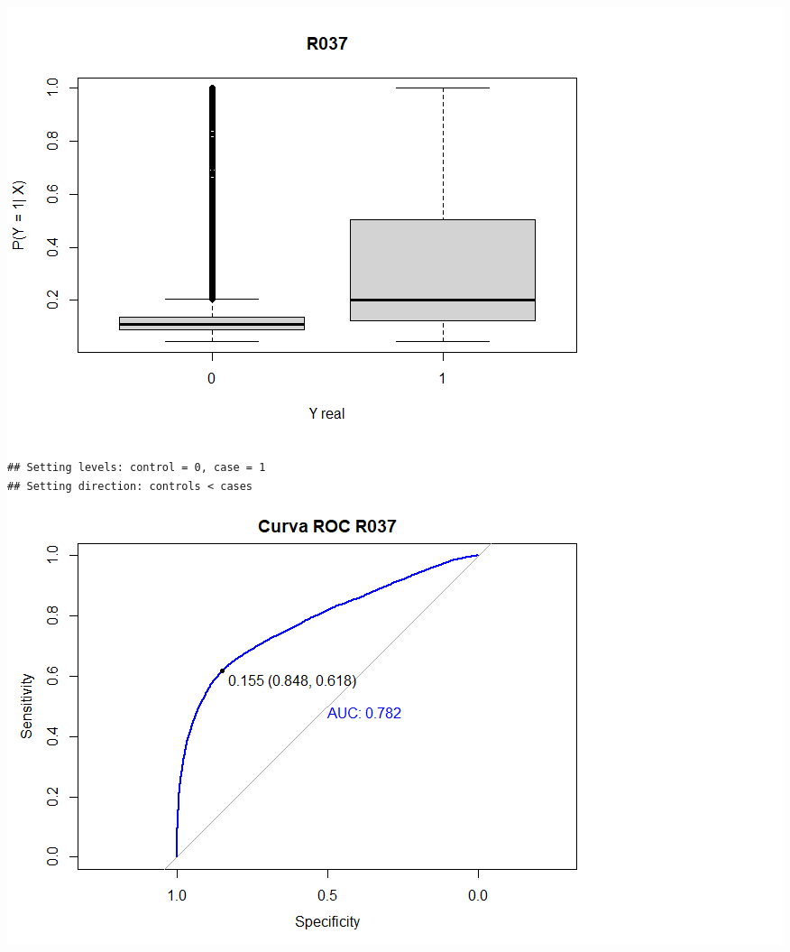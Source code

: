 ![](02_MHO_files/figure-gfm/cars-13.png)

    ## Setting levels: control = 0, case = 1
    ## Setting direction: controls < cases

![](02_MHO_files/figure-gfm/cars-14.png)
